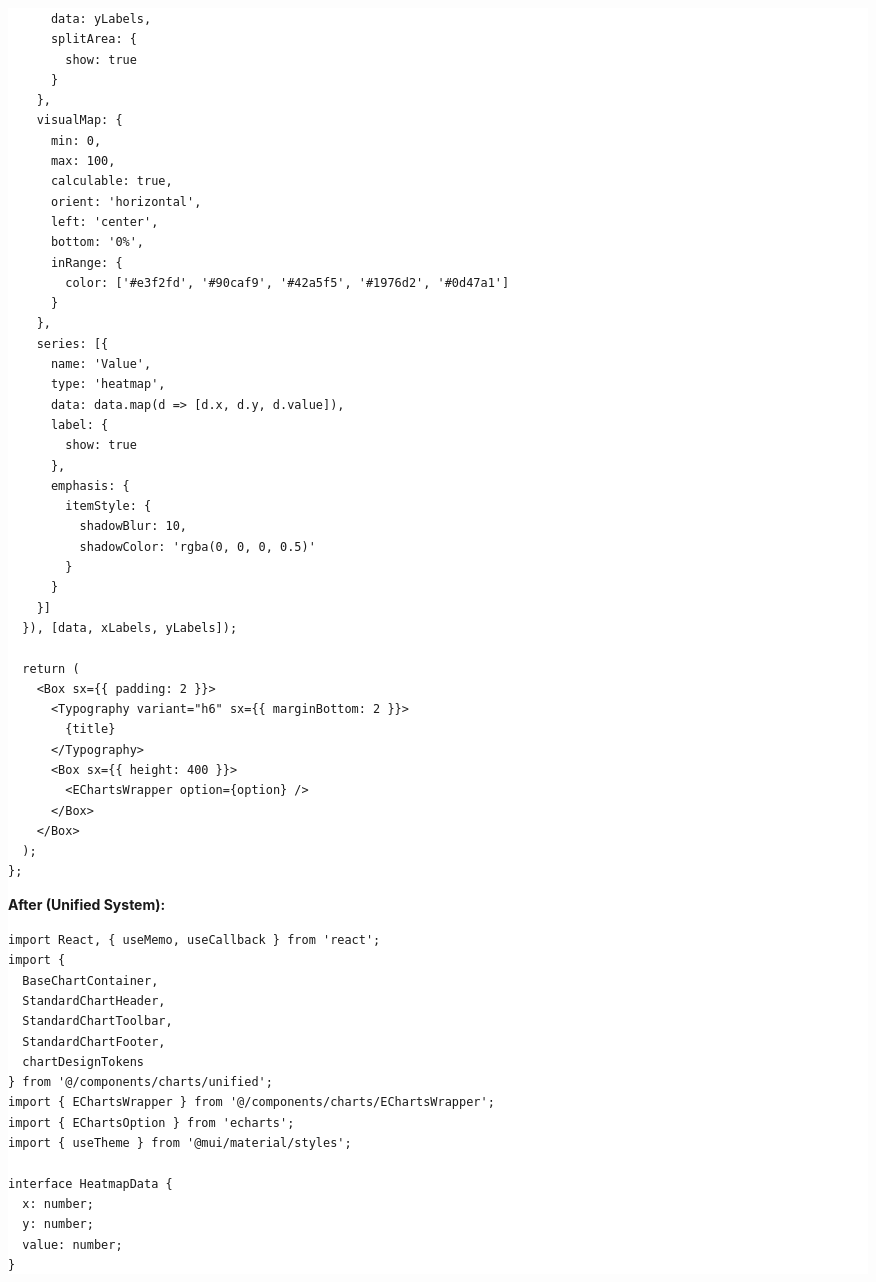 ```tsx
      data: yLabels,
      splitArea: {
        show: true
      }
    },
    visualMap: {
      min: 0,
      max: 100,
      calculable: true,
      orient: 'horizontal',
      left: 'center',
      bottom: '0%',
      inRange: {
        color: ['#e3f2fd', '#90caf9', '#42a5f5', '#1976d2', '#0d47a1']
      }
    },
    series: [{
      name: 'Value',
      type: 'heatmap',
      data: data.map(d => [d.x, d.y, d.value]),
      label: {
        show: true
      },
      emphasis: {
        itemStyle: {
          shadowBlur: 10,
          shadowColor: 'rgba(0, 0, 0, 0.5)'
        }
      }
    }]
  }), [data, xLabels, yLabels]);

  return (
    <Box sx={{ padding: 2 }}>
      <Typography variant="h6" sx={{ marginBottom: 2 }}>
        {title}
      </Typography>
      <Box sx={{ height: 400 }}>
        <EChartsWrapper option={option} />
      </Box>
    </Box>
  );
};
```

**After (Unified System):**
```tsx
import React, { useMemo, useCallback } from 'react';
import {
  BaseChartContainer,
  StandardChartHeader,
  StandardChartToolbar,
  StandardChartFooter,
  chartDesignTokens
} from '@/components/charts/unified';
import { EChartsWrapper } from '@/components/charts/EChartsWrapper';
import { EChartsOption } from 'echarts';
import { useTheme } from '@mui/material/styles';

interface HeatmapData {
  x: number;
  y: number;
  value: number;
}
```